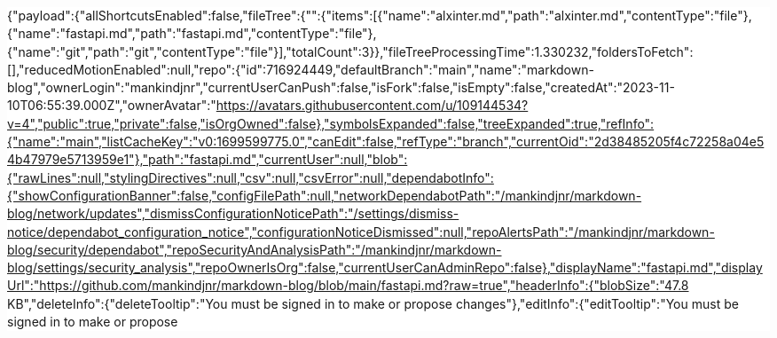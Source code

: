{"payload":{"allShortcutsEnabled":false,"fileTree":{"":{"items":[{"name":"alxinter.md","path":"alxinter.md","contentType":"file"},{"name":"fastapi.md","path":"fastapi.md","contentType":"file"},{"name":"git","path":"git","contentType":"file"}],"totalCount":3}},"fileTreeProcessingTime":1.330232,"foldersToFetch":[],"reducedMotionEnabled":null,"repo":{"id":716924449,"defaultBranch":"main","name":"markdown-blog","ownerLogin":"mankindjnr","currentUserCanPush":false,"isFork":false,"isEmpty":false,"createdAt":"2023-11-10T06:55:39.000Z","ownerAvatar":"https://avatars.githubusercontent.com/u/109144534?v=4","public":true,"private":false,"isOrgOwned":false},"symbolsExpanded":false,"treeExpanded":true,"refInfo":{"name":"main","listCacheKey":"v0:1699599775.0","canEdit":false,"refType":"branch","currentOid":"2d38485205f4c72258a04e54b47979e5713959e1"},"path":"fastapi.md","currentUser":null,"blob":{"rawLines":null,"stylingDirectives":null,"csv":null,"csvError":null,"dependabotInfo":{"showConfigurationBanner":false,"configFilePath":null,"networkDependabotPath":"/mankindjnr/markdown-blog/network/updates","dismissConfigurationNoticePath":"/settings/dismiss-notice/dependabot_configuration_notice","configurationNoticeDismissed":null,"repoAlertsPath":"/mankindjnr/markdown-blog/security/dependabot","repoSecurityAndAnalysisPath":"/mankindjnr/markdown-blog/settings/security_analysis","repoOwnerIsOrg":false,"currentUserCanAdminRepo":false},"displayName":"fastapi.md","displayUrl":"https://github.com/mankindjnr/markdown-blog/blob/main/fastapi.md?raw=true","headerInfo":{"blobSize":"47.8 KB","deleteInfo":{"deleteTooltip":"You must be signed in to make or propose changes"},"editInfo":{"editTooltip":"You must be signed in to make or propose